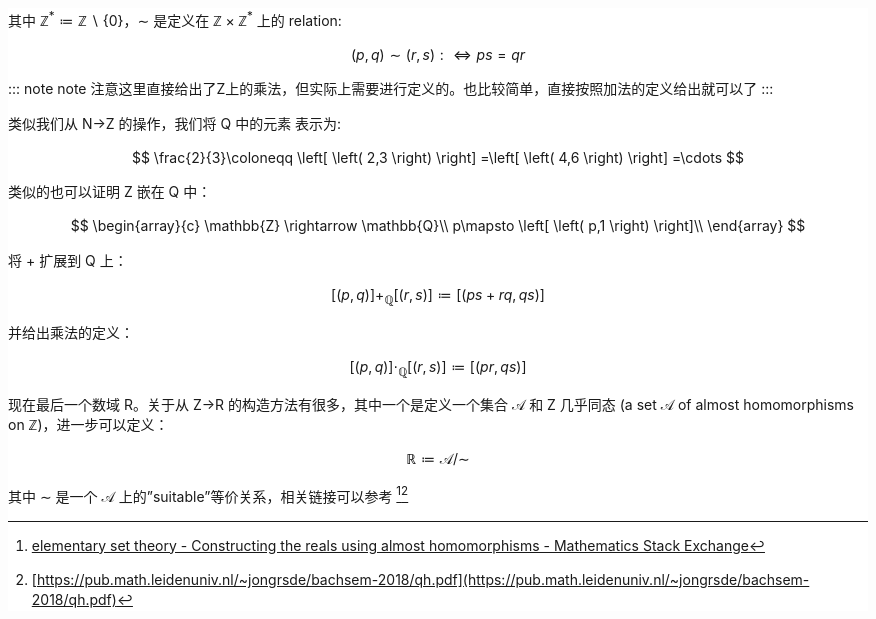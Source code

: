 
其中 $\mathbb{Z} ^*\coloneqq \mathbb{Z} \backslash \left\{ 0 \right\}$，$\sim$ 是定义在 $\mathbb{Z} \times \mathbb{Z} ^*$ 上的 relation:


$$
\left( p,q \right) \sim \left( r,s \right) :\Leftrightarrow ps=qr
$$


::: note note
注意这里直接给出了Z上的乘法，但实际上需要进行定义的。也比较简单，直接按照加法的定义给出就可以了
:::



类似我们从 N→Z 的操作，我们将 Q 中的元素 表示为:


$$
\frac{2}{3}\coloneqq \left[ \left( 2,3 \right) \right] =\left[ \left( 4,6 \right) \right] =\cdots 
$$


类似的也可以证明 Z 嵌在 Q 中：


$$
\begin{array}{c}
	\mathbb{Z} \rightarrow \mathbb{Q}\\
	p\mapsto \left[ \left( p,1 \right) \right]\\
\end{array}
$$


将 + 扩展到 Q 上：


$$
\left[ \left( p,q \right) \right] +_{\mathbb{Q}}\left[ \left( r,s \right) \right] \coloneqq \left[ \left( ps+rq,qs \right) \right] 
$$


并给出乘法的定义：


$$
\left[ \left( p,q \right) \right] \cdot _{\mathbb{Q}}\left[ \left( r,s \right) \right] \coloneqq \left[ \left( pr,qs \right) \right] 
$$


现在最后一个数域 R。关于从 Z→R 的构造方法有很多，其中一个是定义一个集合 $\mathscr{A}$ 和 Z 几乎同态 (a set $\mathscr{A}$ of almost homomorphisms on $\mathbb{Z}$)，进一步可以定义：


$$
\mathbb{R} \coloneqq \mathscr{A} /\sim 
$$


其中 $\sim$ 是一个 $\mathscr{A}$ 上的”suitable”等价关系，相关链接可以参考 [^2][^3]


[^1]: By this we mean a formal expression, with no extra structure assumed.
[^2]: [elementary set theory - Constructing the reals using almost homomorphisms - Mathematics Stack Exchange](https://math.stackexchange.com/questions/2824879/constructing-the-reals-using-almost-homomorphisms#:~:text=As%20I%20currently%20understand%2C%20an%20almost%20homomorphism%20is,class%20of%20the%20set%20of%20all%20those%20functions.)
[^3]: [https://pub.math.leidenuniv.nl/~jongrsde/bachsem-2018/qh.pdf](https://pub.math.leidenuniv.nl/~jongrsde/bachsem-2018/qh.pdf)
